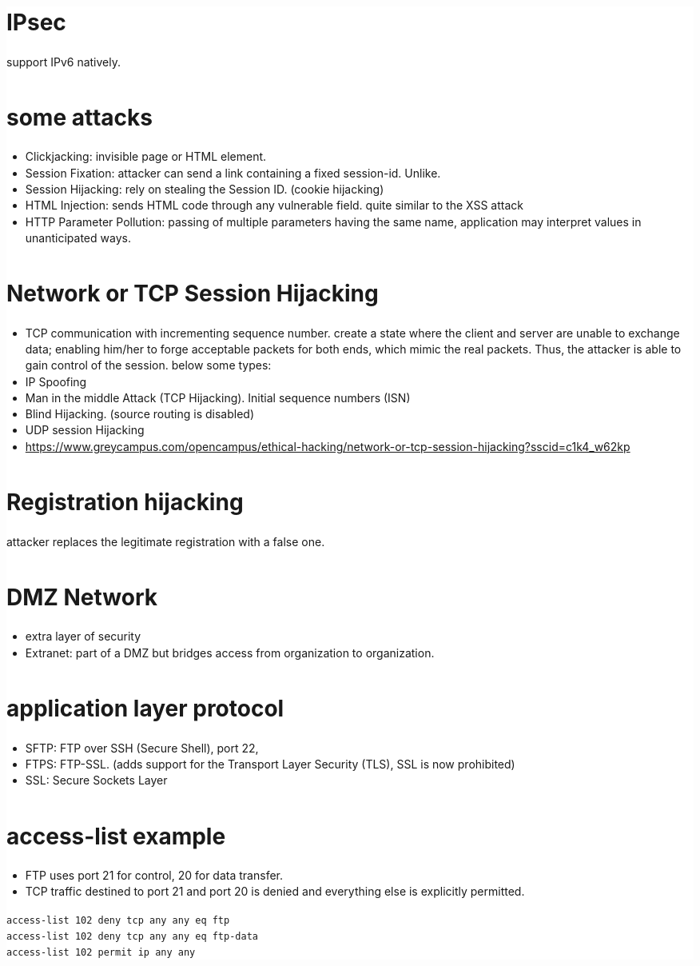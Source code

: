 # IPsec
support IPv6 natively.


# some attacks
- Clickjacking: invisible page or HTML element.
- Session Fixation: attacker can send a link containing a fixed session-id. Unlike.
- Session Hijacking: rely on stealing the Session ID. (cookie hijacking)
- HTML Injection:  sends HTML code through any vulnerable field.  quite similar to the XSS attack
- HTTP Parameter Pollution: passing of multiple parameters having the same name, application may interpret values in unanticipated ways.


# Network or TCP Session Hijacking
- TCP communication with incrementing sequence number.  create a state where the client and server are unable to exchange data; enabling him/her to forge acceptable packets for both ends, which mimic the real packets. Thus, the attacker is able to gain control of the session. below some types: 
- IP Spoofing
- Man in the middle Attack (TCP Hijacking). Initial sequence numbers (ISN) 
- Blind Hijacking. (source routing is disabled)
- UDP session Hijacking
- <https://www.greycampus.com/opencampus/ethical-hacking/network-or-tcp-session-hijacking?sscid=c1k4_w62kp>


# Registration hijacking
attacker replaces the legitimate registration with a false one.


# DMZ Network
- extra layer of security
- Extranet: part of a DMZ but bridges access from organization to organization.


# application layer protocol
- SFTP: FTP over SSH (Secure Shell),  port 22,
- FTPS: FTP-SSL. (adds support for the Transport Layer Security (TLS), SSL is now prohibited)
- SSL:  Secure Sockets Layer


# access-list example
- FTP uses port 21 for control, 20 for data transfer. 
- TCP traffic destined to port 21 and port 20 is denied and everything else is explicitly permitted. 
```
access-list 102 deny tcp any any eq ftp
access-list 102 deny tcp any any eq ftp-data
access-list 102 permit ip any any
```
